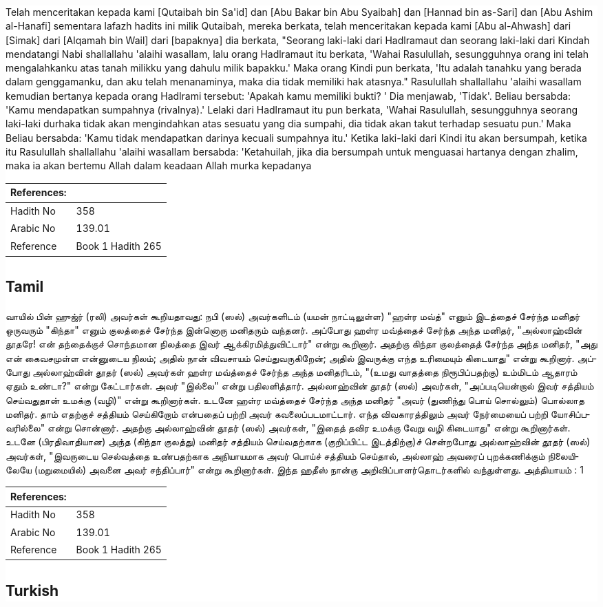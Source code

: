 
<div dir="ltr" lang="id" style={{fontSize:'larger',backgroundColor:'#f8f9fa',padding:20}}>
Telah menceritakan kepada kami [Qutaibah bin Sa'id] dan [Abu Bakar bin Abu Syaibah] dan [Hannad bin as-Sari] dan [Abu Ashim al-Hanafi] sementara lafazh hadits ini milik Qutaibah, mereka berkata, telah menceritakan kepada kami [Abu al-Ahwash] dari [Simak] dari [Alqamah bin Wail] dari [bapaknya] dia berkata, "Seorang laki-laki dari Hadlramaut dan seorang laki-laki dari Kindah mendatangi Nabi shallallahu 'alaihi wasallam, lalu orang Hadlramaut itu berkata, 'Wahai Rasulullah, sesungguhnya orang ini telah mengalahkanku atas tanah milikku yang dahulu milik bapakku.' Maka orang Kindi pun berkata, 'Itu adalah tanahku yang berada dalam genggamanku, dan aku telah menanaminya, maka dia tidak memiliki hak atasnya." Rasulullah shallallahu 'alaihi wasallam kemudian bertanya kepada orang Hadlrami tersebut: 'Apakah kamu memiliki bukti? ' Dia menjawab, 'Tidak'. Beliau bersabda: 'Kamu mendapatkan sumpahnya (rivalnya).' Lelaki dari Hadlramaut itu pun berkata, 'Wahai Rasulullah, sesungguhnya seorang laki-laki durhaka tidak akan mengindahkan atas sesuatu yang dia sumpahi, dia tidak akan takut terhadap sesuatu pun.' Maka Beliau bersabda: 'Kamu tidak mendapatkan darinya kecuali sumpahnya itu.' Ketika laki-laki dari Kindi itu akan bersumpah, ketika itu Rasulullah shallallahu 'alaihi wasallam bersabda: 'Ketahuilah, jika dia bersumpah untuk menguasai hartanya dengan zhalim, maka ia akan bertemu Allah dalam keadaan Allah murka kepadanya
</div>
<div style={{backgroundColor:'#f8f9fa',padding:20, marginBottom: 10}}><table> <thead> <tr> <th>References:</th> <th></th> </tr> </thead> <tbody><tr><td>Hadith No</td><td>358</td></tr><tr><td>Arabic No</td><td>139.01</td></tr><tr><td>Reference</td><td>Book 1 Hadith 265</td></tr></tbody></table></div>

## Tamil


<div dir="ltr" lang="ta" style={{fontSize:'larger',backgroundColor:'#f8f9fa',padding:20}}>
வாயில் பின் ஹுஜ்ர் (ரலி) அவர்கள் கூறியதாவது: நபி (ஸல்) அவர்களிடம் (யமன் நாட்டிலுள்ள) "ஹள்ர மவ்த்" எனும் இடத்தைச் சேர்ந்த மனிதர் ஒருவரும் "கிந்தா" எனும் குலத்தைச் சேர்ந்த இன்னொரு மனிதரும் வந்தனர். அப்போது ஹள்ர மவ்த்தைச் சேர்ந்த அந்த மனிதர், "அல்லாஹ்வின் தூதரே! என் தந்தைக்குச் சொந்தமான நிலத்தை இவர் ஆக்கிரமித்துவிட்டார்" என்று கூறினார். அதற்கு கிந்தா குலத்தைத் சேர்ந்த அந்த மனிதர், "அது என் கைவசமுள்ள என்னுடைய நிலம்; அதில் நான் விவசாயம் செய்துவருகிறேன்; அதில் இவருக்கு எந்த உரிமையும் கிடையாது" என்று கூறினார். அப்போது அல்லாஹ்வின் தூதர் (ஸல்) அவர்கள் ஹள்ர மவ்த்தைச் சேர்ந்த அந்த மனிதரிடம், "(உமது வாதத்தை நிரூபிப்பதற்கு) உம்மிடம் ஆதாரம் ஏதும் உண்டா?" என்று கேட்டார்கள். அவர் "இல்லை" என்று பதிலளித்தார். அல்லாஹ்வின் தூதர் (ஸல்) அவர்கள், "அப்படியென்றால் இவர் சத்தியம் செய்வதுதான் உமக்கு (வழி)" என்று கூறினார்கள். உடனே ஹள்ர மவ்த்தைச் சேர்ந்த அந்த மனிதர் "அவர் (துணிந்து பொய் சொல்லும்) பொல்லாத மனிதர். தாம் எதற்குச் சத்தியம் செய்கிறோம் என்பதைப் பற்றி அவர் கவலைப்படமாட்டார். எந்த விவகாரத்திலும் அவர் நேர்மையைப் பற்றி யோசிப்பவரில்லை" என்று சொன்னார். அதற்கு அல்லாஹ்வின் தூதர் (ஸல்) அவர்கள், "இதைத் தவிர உமக்கு வேறு வழி கிடையாது" என்று கூறினார்கள். உடனே (பிரதிவாதியான) அந்த (கிந்தா குலத்து) மனிதர் சத்தியம் செய்வதற்காக (குறிப்பிட்ட இடத்திற்கு)ச் சென்றபோது அல்லாஹ்வின் தூதர் (ஸல்) அவர்கள், "இவருடைய செல்வத்தை உண்பதற்காக அநியாயமாக அவர் பொய்ச் சத்தியம் செய்தால், அல்லாஹ் அவரைப் புறக்கணிக்கும் நிலையிலேயே (மறுமையில்) அவனை அவர் சந்திப்பார்" என்று கூறினார்கள். இந்த ஹதீஸ் நான்கு அறிவிப்பாளர்தொடர்களில் வந்துள்ளது. அத்தியாயம் : 1
</div>
<div style={{backgroundColor:'#f8f9fa',padding:20, marginBottom: 10}}><table> <thead> <tr> <th>References:</th> <th></th> </tr> </thead> <tbody><tr><td>Hadith No</td><td>358</td></tr><tr><td>Arabic No</td><td>139.01</td></tr><tr><td>Reference</td><td>Book 1 Hadith 265</td></tr></tbody></table></div>

## Turkish

